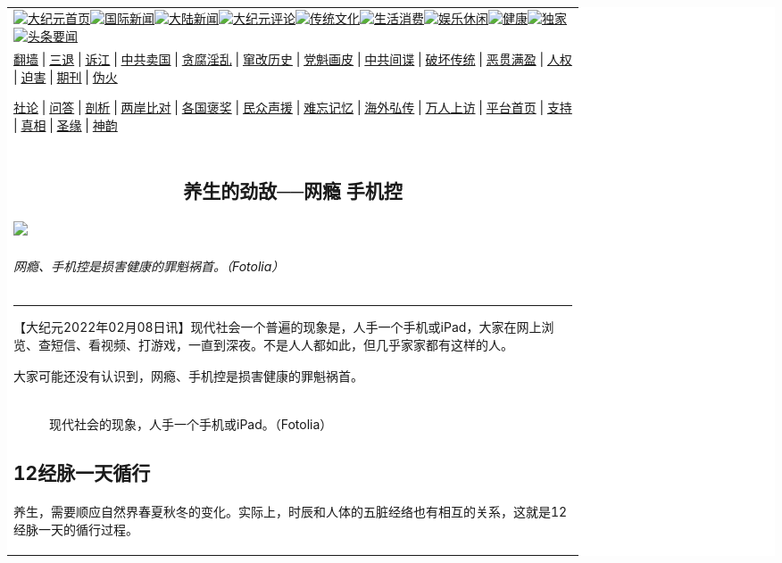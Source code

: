<a name="1" id="1" target="_blank"></a><span id="1"></span>
<table align=center border="0"><tr><td colspan="2" VALIGN=TOP><a href="https://github.com/kmveae3628/djy/blob/master/gb/nf1351518.md#1"><img src="https://raw.githubusercontent.com/kmveae3628/www/master/t/djy/1.jpg" title="大纪元首页" alt="大纪元首页"></a><a href="https://github.com/kmveae3628/djy/blob/master/gb/n24hr.md#1"><img src="https://raw.githubusercontent.com/kmveae3628/www/master/t/djy/3.jpg" title="国际新闻" alt="国际新闻"></a><a href="https://github.com/kmveae3628/djy/blob/master/gb/nsc413.md#1"><img src="https://raw.githubusercontent.com/kmveae3628/www/master/t/djy/4.jpg" title="大陆新闻" alt="大陆新闻"></a><a href="https://github.com/kmveae3628/djy/blob/master/gb/news392.md#1"><img src="https://raw.githubusercontent.com/kmveae3628/www/master/t/djy/5.jpg" title="大纪元评论" alt="大纪元评论"></a><a href="https://github.com/kmveae3628/djy/blob/master/gb/news2007.md#1"><img src="https://raw.githubusercontent.com/kmveae3628/www/master/t/djy/6.jpg" title="传统文化" alt="传统文化"></a><a href="https://github.com/kmveae3628/djy/blob/master/gb/news2008.md#1"><img src="https://raw.githubusercontent.com/kmveae3628/www/master/t/djy/7.jpg" title="生活消费" alt="生活消费"></a><a href="https://github.com/kmveae3628/djy/blob/master/gb/ncyule.md#1"><img src="https://raw.githubusercontent.com/kmveae3628/www/master/t/djy/8.jpg" title="娱乐休闲" alt="娱乐休闲"></a><a href="https://github.com/kmveae3628/djy/blob/master/gb/nsc1002.md#1"><img src="https://raw.githubusercontent.com/kmveae3628/www/master/t/djy/9.jpg" title="健康" alt="健康"></a><a href="https://github.com/kmveae3628/djy/blob/master/gb/nf6092.md#1"><img src="https://raw.githubusercontent.com/kmveae3628/www/master/t/djy/10a.jpg" title="独家" alt="独家"></a><a href="https://github.com/kmveae3628/djy/blob/master/gb/nf4514.md#1"><img src="https://raw.githubusercontent.com/kmveae3628/www/master/t/djy/12a.jpg" title="头条要闻" alt="头条要闻"></a></td></tr>
<tr><td colspan="2" VALIGN=TOP><a target="_blank" href="https://github.com/kmveae3628/www/blob/master/README.md?zsrh#1">翻墙</a> | <a target="_blank" href="https://github.com/kmveae3628/djy/blob/master/gb/nf5657.md#1">三退</a> | <a target="_blank" href="https://github.com/kmveae3628/djy/blob/master/gb/nf6124.md#1">诉江</a> | <a target="_blank" href="https://github.com/kmveae3628/djy/blob/master/gb/nf1176117.md#1">中共卖国</a> | <a target="_blank" href="https://github.com/kmveae3628/djy/blob/master/gb/nf5773.md#1">贪腐淫乱</a> | <a target="_blank" href="https://github.com/kmveae3628/djy/blob/master/gb/nf1176115.md#1">窜改历史</a> | <a target="_blank" href="https://github.com/kmveae3628/djy/blob/master/gb/nf1176107.md#1">党魁画皮</a> | <a target="_blank" href="https://github.com/kmveae3628/djy/blob/master/gb/nf1320400.md#1">中共间谍</a> | <a target="_blank" href="https://github.com/kmveae3628/djy/blob/master/gb/nf1176114.md#1">破坏传统</a> | <a target="_blank" href="https://github.com/kmveae3628/ntdtv/blob/master/gb/prog447_1.md#1">恶贯满盈</a> | <a target="_blank" href="https://github.com/kmveae3628/djy/blob/master/gb/ncid278.md#1">人权</a> | <a target="_blank" href="https://github.com/kmveae3628/djy/blob/master/gb/nf1176111.md#1">迫害</a> | <a target="_blank" href="https://gitlab.com/szzdlab/mh-qikan/blob/master/README.md#1">期刊</a> | <a target="_blank" href="https://github.com/kmveae3628/djy/blob/master/gb/nf5562.md#1">伪火</a></p><p><a target="_blank" href="https://github.com/kmveae3628/djy/blob/master/gb/9p.md#1">社论</a> | <a target="_blank" href="https://github.com/kmveae3628/djy/blob/master/gb/nf4378.md#1">问答</a> | <a target="_blank" href="https://github.com/kmveae3628/djy/blob/master/gb/nf5792.md#1">剖析</a> | <a target="_blank" href="https://github.com/kmveae3628/djy/blob/master/gb/nf5735.md#1">两岸比对</a> | <a target="_blank" href="https://github.com/kmveae3628/djy/blob/master/gb/nf6119.md#1">各国褒奖</a> | <a target="_blank" href="https://github.com/kmveae3628/djy/blob/master/gb/nf6120.md#1">民众声援</a> | <a target="_blank" href="https://github.com/kmveae3628/djy/blob/master/gb/nf1188594.md#1">难忘记忆</a> | <a target="_blank" href="https://github.com/kmveae3628/djy/blob/master/gb/nf3180.md#1">海外弘传</a> | <a target="_blank" href="https://github.com/kmveae3628/djy/blob/master/gb/nf5410.md#1">万人上访</a> | <a target="_blank" href="https://github.com/kmveae3628/www/blob/master/README.md?zsrh#1">平台首页</a> | <a target="_blank" href="https://github.com/kmveae3628/djy/blob/master/gb/nf4386.md#1">支持</a> | <a target="_blank" href="https://github.com/kmveae3628/djy/blob/master/gb/nf4389.md#1">真相</a> | <a target="_blank" href="https://github.com/kmveae3628/djy/blob/master/gb/nf5790.md#1">圣缘</a> | <a target="_blank" href="https://github.com/kmveae3628/djy/blob/master/gb/nf4786.md#1">神韵</a></td></tr>
<tr><td VALIGN=TOP width="626"><h2 align=center>养生的劲敌──网瘾 手机控</h2>
<img width="600" src="https://i.epochtimes.com/assets/uploads/2022/02/id13562120-Fotolia_111790685_Subscription_L-600x400.jpg" />
<h6>网瘾、手机控是损害健康的罪魁祸首。（Fotolia）
</h6>
<hr>
<p>【大纪元2022年02月08日讯】现代社会一个普遍的现象是，人手一个手机或iPad，大家在网上浏览、查短信、看视频、打游戏，一直到深夜。不是人人都如此，但几乎家家都有这样的人。</p>
<p>大家可能还没有认识到，网瘾、手机控是损害健康的罪魁祸首。</p>
<figure id="attachment_13562122" aria-describedby="caption-attachment-13562122" style="width: 450px" class="wp-caption aligncenter"><a target="_blank" href="https://i.epochtimes.com/assets/uploads/2022/02/id13562122-Fotolia_45977414_Subaion_L.jpg"><img class="size-medium wp-image-13562122" src="https://i.epochtimes.com/assets/uploads/2022/02/id13562122-Fotolia_45977414_Subaion_L-450x335.jpg" alt="" width="450" b="335" /></a><figcaption id="caption-attachment-13562122" class="wp-caption-text">现代社会的现象，人手一个手机或iPad。（Fotolia）</figcaption></figure>
<h2><ahref="https://github.com/kmveae3628/djy/blob/master/gb/tag/12%E7%BB%8F%E8%84%89.md#1">12经脉</a>一天循行</h2>
<p><ahref="https://github.com/kmveae3628/djy/blob/master/gb/tag/%E5%85%BB%E7%94%9F.md#1">养生</a>，需要顺应自然界春夏秋冬的变化。实际上，时辰和人体的五脏经络也有相互的关系，这就是<ahref="https://github.com/kmveae3628/djy/blob/master/gb/tag/12%E7%BB%8F%E8%84%89.md#1">12经脉</a>一天的循行过程。</p>